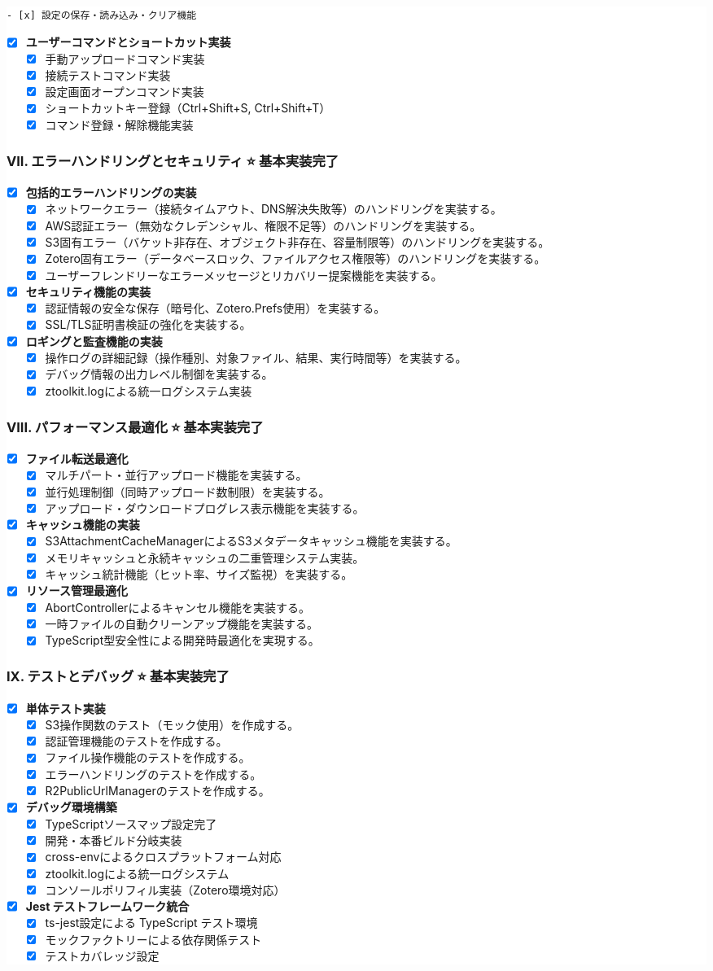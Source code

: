     - [x] 設定の保存・読み込み・クリア機能
- [x] **ユーザーコマンドとショートカット実装**
  - [x] 手動アップロードコマンド実装
  - [x] 接続テストコマンド実装
  - [x] 設定画面オープンコマンド実装
  - [x] ショートカットキー登録（Ctrl+Shift+S, Ctrl+Shift+T）
  - [x] コマンド登録・解除機能実装

### VII. エラーハンドリングとセキュリティ ⭐ **基本実装完了**

- [x] **包括的エラーハンドリングの実装**
  - [x] ネットワークエラー（接続タイムアウト、DNS解決失敗等）のハンドリングを実装する。
  - [x] AWS認証エラー（無効なクレデンシャル、権限不足等）のハンドリングを実装する。
  - [x] S3固有エラー（バケット非存在、オブジェクト非存在、容量制限等）のハンドリングを実装する。
  - [x] Zotero固有エラー（データベースロック、ファイルアクセス権限等）のハンドリングを実装する。
  - [x] ユーザーフレンドリーなエラーメッセージとリカバリー提案機能を実装する。
- [x] **セキュリティ機能の実装**
  - [x] 認証情報の安全な保存（暗号化、Zotero.Prefs使用）を実装する。
  - [x] SSL/TLS証明書検証の強化を実装する。
- [x] **ロギングと監査機能の実装**
  - [x] 操作ログの詳細記録（操作種別、対象ファイル、結果、実行時間等）を実装する。
  - [x] デバッグ情報の出力レベル制御を実装する。
  - [x] ztoolkit.logによる統一ログシステム実装

### VIII. パフォーマンス最適化 ⭐ **基本実装完了**

- [x] **ファイル転送最適化**
  - [x] マルチパート・並行アップロード機能を実装する。
  - [x] 並行処理制御（同時アップロード数制限）を実装する。
  - [x] アップロード・ダウンロードプログレス表示機能を実装する。
- [x] **キャッシュ機能の実装**
  - [x] S3AttachmentCacheManagerによるS3メタデータキャッシュ機能を実装する。
  - [x] メモリキャッシュと永続キャッシュの二重管理システム実装。
  - [x] キャッシュ統計機能（ヒット率、サイズ監視）を実装する。
- [x] **リソース管理最適化**
  - [x] AbortControllerによるキャンセル機能を実装する。
  - [x] 一時ファイルの自動クリーンアップ機能を実装する。
  - [x] TypeScript型安全性による開発時最適化を実現する。

### IX. テストとデバッグ ⭐ **基本実装完了**

- [x] **単体テスト実装**
  - [x] S3操作関数のテスト（モック使用）を作成する。
  - [x] 認証管理機能のテストを作成する。
  - [x] ファイル操作機能のテストを作成する。
  - [x] エラーハンドリングのテストを作成する。
  - [x] R2PublicUrlManagerのテストを作成する。
- [x] **デバッグ環境構築**
  - [x] TypeScriptソースマップ設定完了
  - [x] 開発・本番ビルド分岐実装
  - [x] cross-envによるクロスプラットフォーム対応
  - [x] ztoolkit.logによる統一ログシステム
  - [x] コンソールポリフィル実装（Zotero環境対応）
- [x] **Jest テストフレームワーク統合**
  - [x] ts-jest設定による TypeScript テスト環境
  - [x] モックファクトリーによる依存関係テスト
  - [x] テストカバレッジ設定
